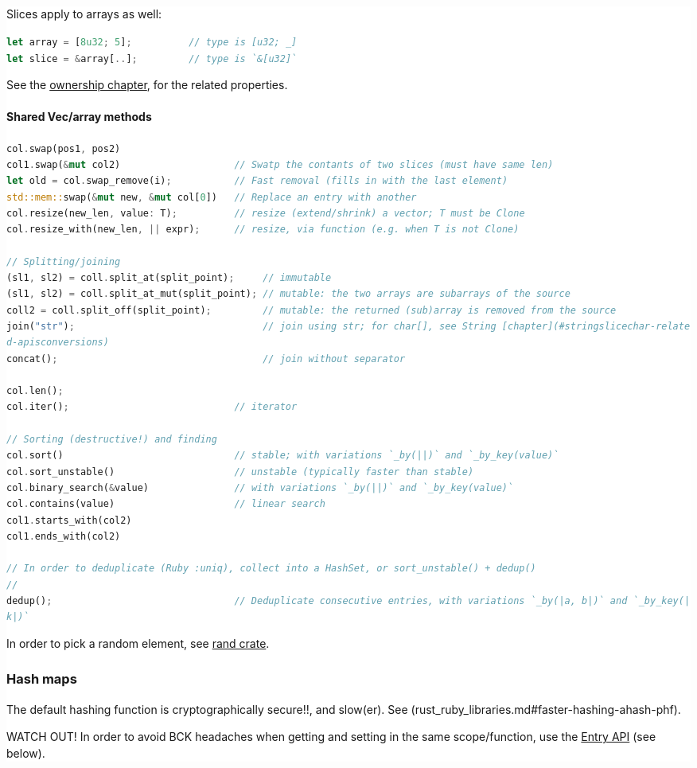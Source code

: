 Slices apply to arrays as well:

```rust
let array = [8u32; 5];          // type is [u32; _]
let slice = &array[..];         // type is `&[u32]`
```

See the [ownership chapter](#ownership), for the related properties.

#### Shared Vec/array methods

```rust
col.swap(pos1, pos2)
col1.swap(&mut col2)                    // Swatp the contants of two slices (must have same len)
let old = col.swap_remove(i);           // Fast removal (fills in with the last element)
std::mem::swap(&mut new, &mut col[0])   // Replace an entry with another
col.resize(new_len, value: T);          // resize (extend/shrink) a vector; T must be Clone
col.resize_with(new_len, || expr);      // resize, via function (e.g. when T is not Clone)

// Splitting/joining
(sl1, sl2) = coll.split_at(split_point);     // immutable
(sl1, sl2) = coll.split_at_mut(split_point); // mutable: the two arrays are subarrays of the source
coll2 = coll.split_off(split_point);         // mutable: the returned (sub)array is removed from the source
join("str");                                 // join using str; for char[], see String [chapter](#stringslicechar-related-apisconversions)
concat();                                    // join without separator

col.len();
col.iter();                             // iterator

// Sorting (destructive!) and finding
col.sort()                              // stable; with variations `_by(||)` and `_by_key(value)`
col.sort_unstable()                     // unstable (typically faster than stable)
col.binary_search(&value)               // with variations `_by(||)` and `_by_key(value)`
col.contains(value)                     // linear search
col1.starts_with(col2)
col1.ends_with(col2)

// In order to deduplicate (Ruby :uniq), collect into a HashSet, or sort_unstable() + dedup()
//
dedup();                                // Deduplicate consecutive entries, with variations `_by(|a, b|)` and `_by_key(|k|)`
```

In order to pick a random element, see [rand crate](#random-with-and-without-rand).

### Hash maps

The default hashing function is cryptographically secure!!, and slow(er). See (rust_ruby_libraries.md#faster-hashing-ahash-phf).

WATCH OUT! In order to avoid BCK headaches when getting and setting in the same scope/function, use the [Entry API](https://stackoverflow.com/a/28512504/210029) (see below).

